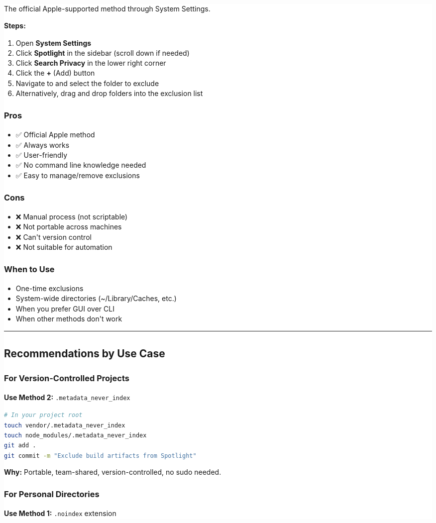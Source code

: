 The official Apple-supported method through System Settings.

**Steps:**

1. Open **System Settings**
2. Click **Spotlight** in the sidebar (scroll down if needed)
3. Click **Search Privacy** in the lower right corner
4. Click the **+** (Add) button
5. Navigate to and select the folder to exclude
6. Alternatively, drag and drop folders into the exclusion list

### Pros

- ✅ Official Apple method
- ✅ Always works
- ✅ User-friendly
- ✅ No command line knowledge needed
- ✅ Easy to manage/remove exclusions

### Cons

- ❌ Manual process (not scriptable)
- ❌ Not portable across machines
- ❌ Can't version control
- ❌ Not suitable for automation

### When to Use

- One-time exclusions
- System-wide directories (~/Library/Caches, etc.)
- When you prefer GUI over CLI
- When other methods don't work

---

## Recommendations by Use Case

### For Version-Controlled Projects

**Use Method 2:** `.metadata_never_index`

```bash
# In your project root
touch vendor/.metadata_never_index
touch node_modules/.metadata_never_index
git add .
git commit -m "Exclude build artifacts from Spotlight"
```

**Why:** Portable, team-shared, version-controlled, no sudo needed.

### For Personal Directories

**Use Method 1:** `.noindex` extension
